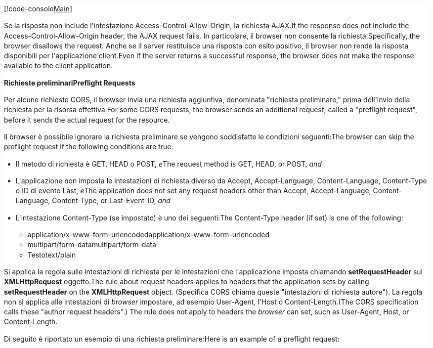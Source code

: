 [!code-console[Main](enabling-cross-origin-requests-in-web-api/samples/sample7.cmd?highlight=5)]

<span data-ttu-id="438b2-183">Se la risposta non include l'intestazione Access-Control-Allow-Origin, la richiesta AJAX.</span><span class="sxs-lookup"><span data-stu-id="438b2-183">If the response does not include the Access-Control-Allow-Origin header, the AJAX request fails.</span></span> <span data-ttu-id="438b2-184">In particolare, il browser non consente la richiesta.</span><span class="sxs-lookup"><span data-stu-id="438b2-184">Specifically, the browser disallows the request.</span></span> <span data-ttu-id="438b2-185">Anche se il server restituisce una risposta con esito positivo, il browser non rende la risposta disponibili per l'applicazione client.</span><span class="sxs-lookup"><span data-stu-id="438b2-185">Even if the server returns a successful response, the browser does not make the response available to the client application.</span></span>

<span data-ttu-id="438b2-186">**Richieste preliminari**</span><span class="sxs-lookup"><span data-stu-id="438b2-186">**Preflight Requests**</span></span>

<span data-ttu-id="438b2-187">Per alcune richieste CORS, il browser invia una richiesta aggiuntiva, denominata "richiesta preliminare," prima dell'invio della richiesta per la risorsa effettiva.</span><span class="sxs-lookup"><span data-stu-id="438b2-187">For some CORS requests, the browser sends an additional request, called a "preflight request", before it sends the actual request for the resource.</span></span>

<span data-ttu-id="438b2-188">Il browser è possibile ignorare la richiesta preliminare se vengono soddisfatte le condizioni seguenti:</span><span class="sxs-lookup"><span data-stu-id="438b2-188">The browser can skip the preflight request if the following conditions are true:</span></span>

- <span data-ttu-id="438b2-189">Il metodo di richiesta è GET, HEAD o POST, *e*</span><span class="sxs-lookup"><span data-stu-id="438b2-189">The request method is GET, HEAD, or POST, *and*</span></span>
- <span data-ttu-id="438b2-190">L'applicazione non imposta le intestazioni di richiesta diverso da Accept, Accept-Language, Content-Language, Content-Type o ID di evento Last, *e*</span><span class="sxs-lookup"><span data-stu-id="438b2-190">The application does not set any request headers other than Accept, Accept-Language, Content-Language, Content-Type, or Last-Event-ID, *and*</span></span>
- <span data-ttu-id="438b2-191">L'intestazione Content-Type (se impostato) è uno dei seguenti:</span><span class="sxs-lookup"><span data-stu-id="438b2-191">The Content-Type header (if set) is one of the following:</span></span> 

    - <span data-ttu-id="438b2-192">application/x-www-form-urlencoded</span><span class="sxs-lookup"><span data-stu-id="438b2-192">application/x-www-form-urlencoded</span></span>
    - <span data-ttu-id="438b2-193">multipart/form-data</span><span class="sxs-lookup"><span data-stu-id="438b2-193">multipart/form-data</span></span>
    - <span data-ttu-id="438b2-194">Testo</span><span class="sxs-lookup"><span data-stu-id="438b2-194">text/plain</span></span>

<span data-ttu-id="438b2-195">Si applica la regola sulle intestazioni di richiesta per le intestazioni che l'applicazione imposta chiamando **setRequestHeader** sul **XMLHttpRequest** oggetto.</span><span class="sxs-lookup"><span data-stu-id="438b2-195">The rule about request headers applies to headers that the application sets by calling **setRequestHeader** on the **XMLHttpRequest** object.</span></span> <span data-ttu-id="438b2-196">(Specifica CORS chiama queste "intestazioni di richiesta autore"). La regola non si applica alle intestazioni di *browser* impostare, ad esempio User-Agent, l'Host o Content-Length.</span><span class="sxs-lookup"><span data-stu-id="438b2-196">(The CORS specification calls these "author request headers".) The rule does not apply to headers the *browser* can set, such as User-Agent, Host, or Content-Length.</span></span>

<span data-ttu-id="438b2-197">Di seguito è riportato un esempio di una richiesta preliminare:</span><span class="sxs-lookup"><span data-stu-id="438b2-197">Here is an example of a preflight request:</span></span>
